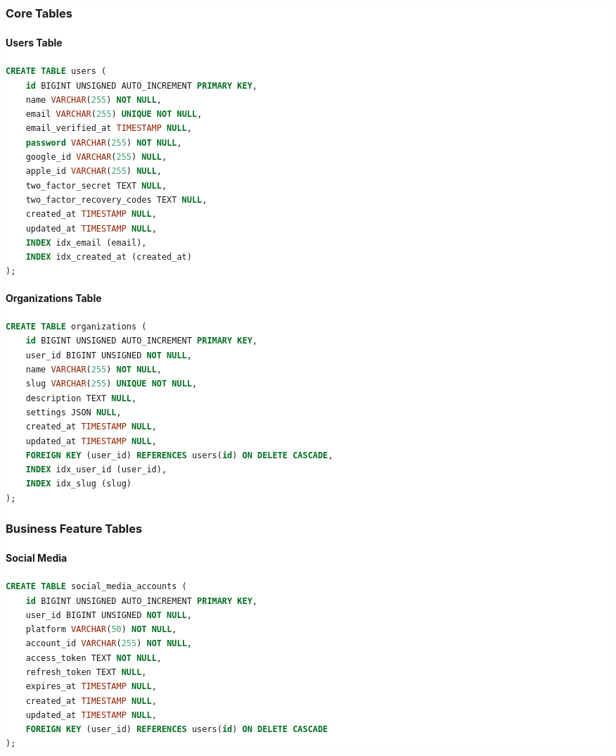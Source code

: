 ### Core Tables

#### Users Table
```sql
CREATE TABLE users (
    id BIGINT UNSIGNED AUTO_INCREMENT PRIMARY KEY,
    name VARCHAR(255) NOT NULL,
    email VARCHAR(255) UNIQUE NOT NULL,
    email_verified_at TIMESTAMP NULL,
    password VARCHAR(255) NOT NULL,
    google_id VARCHAR(255) NULL,
    apple_id VARCHAR(255) NULL,
    two_factor_secret TEXT NULL,
    two_factor_recovery_codes TEXT NULL,
    created_at TIMESTAMP NULL,
    updated_at TIMESTAMP NULL,
    INDEX idx_email (email),
    INDEX idx_created_at (created_at)
);
```

#### Organizations Table
```sql
CREATE TABLE organizations (
    id BIGINT UNSIGNED AUTO_INCREMENT PRIMARY KEY,
    user_id BIGINT UNSIGNED NOT NULL,
    name VARCHAR(255) NOT NULL,
    slug VARCHAR(255) UNIQUE NOT NULL,
    description TEXT NULL,
    settings JSON NULL,
    created_at TIMESTAMP NULL,
    updated_at TIMESTAMP NULL,
    FOREIGN KEY (user_id) REFERENCES users(id) ON DELETE CASCADE,
    INDEX idx_user_id (user_id),
    INDEX idx_slug (slug)
);
```

### Business Feature Tables

#### Social Media
```sql
CREATE TABLE social_media_accounts (
    id BIGINT UNSIGNED AUTO_INCREMENT PRIMARY KEY,
    user_id BIGINT UNSIGNED NOT NULL,
    platform VARCHAR(50) NOT NULL,
    account_id VARCHAR(255) NOT NULL,
    access_token TEXT NOT NULL,
    refresh_token TEXT NULL,
    expires_at TIMESTAMP NULL,
    created_at TIMESTAMP NULL,
    updated_at TIMESTAMP NULL,
    FOREIGN KEY (user_id) REFERENCES users(id) ON DELETE CASCADE
);
```
